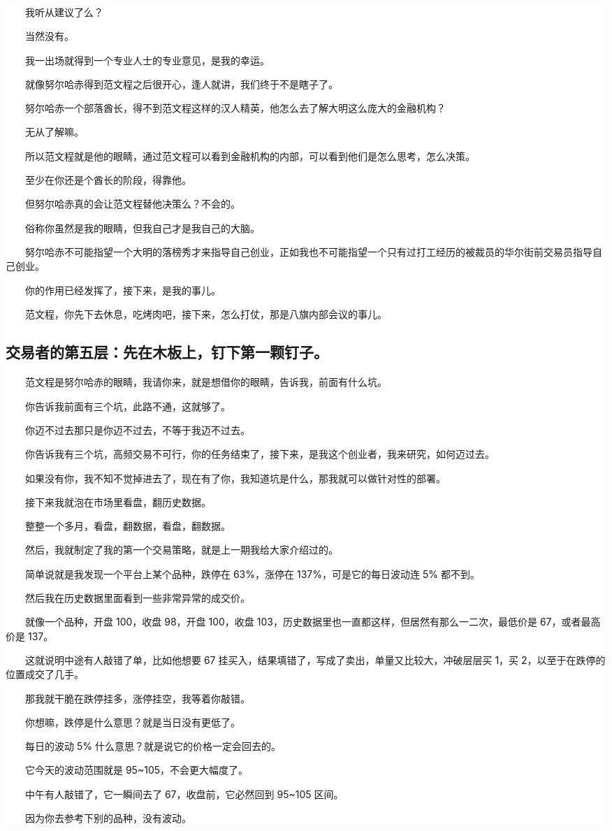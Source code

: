 　　我听从建议了么？

　　当然没有。

　　我一出场就得到一个专业人士的专业意见，是我的幸运。

　　就像努尔哈赤得到范文程之后很开心，逢人就讲，我们终于不是瞎子了。

　　努尔哈赤一个部落酋长，得不到范文程这样的汉人精英，他怎么去了解大明这么庞大的金融机构？

　　无从了解嘛。

　　所以范文程就是他的眼睛，通过范文程可以看到金融机构的内部，可以看到他们是怎么思考，怎么决策。

　　至少在你还是个酋长的阶段，得靠他。

　　但努尔哈赤真的会让范文程替他决策么？不会的。

　　俗称你虽然是我的眼睛，但我自己才是我自己的大脑。

　　努尔哈赤不可能指望一个大明的落榜秀才来指导自己创业，正如我也不可能指望一个只有过打工经历的被裁员的华尔街前交易员指导自己创业。

　　你的作用已经发挥了，接下来，是我的事儿。

　　范文程，你先下去休息，吃烤肉吧，接下来，怎么打仗，那是八旗内部会议的事儿。

## 交易者的第五层：先在木板上，钉下第一颗钉子。

　　范文程是努尔哈赤的眼睛，我请你来，就是想借你的眼睛，告诉我，前面有什么坑。

　　你告诉我前面有三个坑，此路不通，这就够了。

　　你迈不过去那只是你迈不过去，不等于我迈不过去。

　　你告诉我有三个坑，高频交易不可行，你的任务结束了，接下来，是我这个创业者，我来研究，如何迈过去。

　　如果没有你，我不知不觉掉进去了，现在有了你，我知道坑是什么，那我就可以做针对性的部署。

　　接下来我就泡在市场里看盘，翻历史数据。

　　整整一个多月，看盘，翻数据，看盘，翻数据。

　　然后，我就制定了我的第一个交易策略，就是上一期我给大家介绍过的。

　　简单说就是我发现一个平台上某个品种，跌停在 63%，涨停在 137%，可是它的每日波动连 5% 都不到。

　　然后我在历史数据里面看到一些非常异常的成交价。

　　就像一个品种，开盘 100，收盘 98，开盘 100，收盘 103，历史数据里也一直都这样，但居然有那么一二次，最低价是 67，或者最高价是 137。

　　这就说明中途有人敲错了单，比如他想要 67 挂买入，结果填错了，写成了卖出，单量又比较大，冲破层层买 1，买 2，以至于在跌停的位置成交了几手。

　　那我就干脆在跌停挂多，涨停挂空，我等着你敲错。

　　你想嘛，跌停是什么意思？就是当日没有更低了。

　　每日的波动 5% 什么意思？就是说它的价格一定会回去的。

　　它今天的波动范围就是 95~105，不会更大幅度了。

　　中午有人敲错了，它一瞬间去了 67，收盘前，它必然回到 95~105 区间。

　　因为你去参考下别的品种，没有波动。
